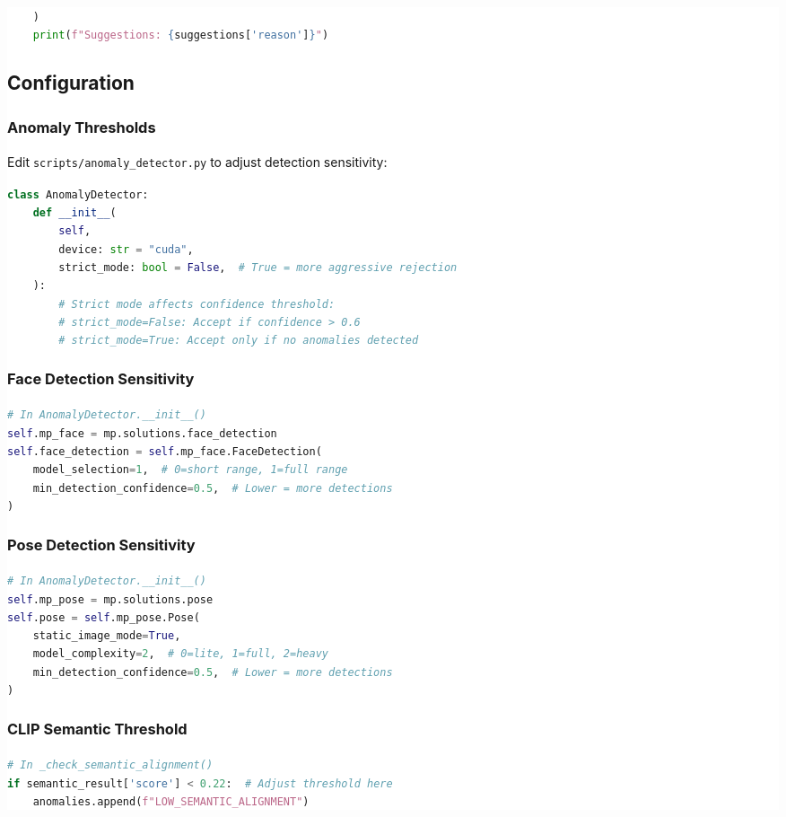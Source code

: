 ```python
    )
    print(f"Suggestions: {suggestions['reason']}")
```

## Configuration

### Anomaly Thresholds

Edit `scripts/anomaly_detector.py` to adjust detection sensitivity:

```python
class AnomalyDetector:
    def __init__(
        self,
        device: str = "cuda",
        strict_mode: bool = False,  # True = more aggressive rejection
    ):
        # Strict mode affects confidence threshold:
        # strict_mode=False: Accept if confidence > 0.6
        # strict_mode=True: Accept only if no anomalies detected
```

### Face Detection Sensitivity

```python
# In AnomalyDetector.__init__()
self.mp_face = mp.solutions.face_detection
self.face_detection = self.mp_face.FaceDetection(
    model_selection=1,  # 0=short range, 1=full range
    min_detection_confidence=0.5,  # Lower = more detections
)
```

### Pose Detection Sensitivity

```python
# In AnomalyDetector.__init__()
self.mp_pose = mp.solutions.pose
self.pose = self.mp_pose.Pose(
    static_image_mode=True,
    model_complexity=2,  # 0=lite, 1=full, 2=heavy
    min_detection_confidence=0.5,  # Lower = more detections
)
```

### CLIP Semantic Threshold

```python
# In _check_semantic_alignment()
if semantic_result['score'] < 0.22:  # Adjust threshold here
    anomalies.append(f"LOW_SEMANTIC_ALIGNMENT")
```
